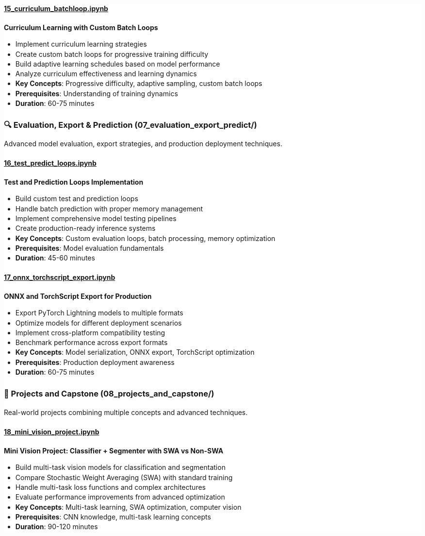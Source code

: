 #### [15_curriculum_batchloop.ipynb](./06_advanced_mechanics/15_curriculum_batchloop.ipynb)

**Curriculum Learning with Custom Batch Loops**

- Implement curriculum learning strategies
- Create custom batch loops for progressive training difficulty
- Build adaptive learning schedules based on model performance
- Analyze curriculum effectiveness and learning dynamics
- **Key Concepts**: Progressive difficulty, adaptive sampling, custom batch loops
- **Prerequisites**: Understanding of training dynamics
- **Duration**: 60-75 minutes

### 🔍 Evaluation, Export & Prediction (07_evaluation_export_predict/)

Advanced model evaluation, export strategies, and production deployment techniques.

#### [16_test_predict_loops.ipynb](./07_evaluation_export_predict/16_test_predict_loops.ipynb)

**Test and Prediction Loops Implementation**

- Build custom test and prediction loops
- Handle batch prediction with proper memory management
- Implement comprehensive model testing pipelines
- Create production-ready inference systems
- **Key Concepts**: Custom evaluation loops, batch processing, memory optimization
- **Prerequisites**: Model evaluation fundamentals
- **Duration**: 45-60 minutes

#### [17_onnx_torchscript_export.ipynb](./07_evaluation_export_predict/17_onnx_torchscript_export.ipynb)

**ONNX and TorchScript Export for Production**

- Export PyTorch Lightning models to multiple formats
- Optimize models for different deployment scenarios
- Implement cross-platform compatibility testing
- Benchmark performance across export formats
- **Key Concepts**: Model serialization, ONNX export, TorchScript optimization
- **Prerequisites**: Production deployment awareness
- **Duration**: 60-75 minutes

### 🚀 Projects and Capstone (08_projects_and_capstone/)

Real-world projects combining multiple concepts and advanced techniques.

#### [18_mini_vision_project.ipynb](./08_projects_and_capstone/18_mini_vision_project.ipynb)

**Mini Vision Project: Classifier + Segmenter with SWA vs Non-SWA**

- Build multi-task vision models for classification and segmentation
- Compare Stochastic Weight Averaging (SWA) with standard training
- Handle multi-task loss functions and complex architectures
- Evaluate performance improvements from advanced optimization
- **Key Concepts**: Multi-task learning, SWA optimization, computer vision
- **Prerequisites**: CNN knowledge, multi-task learning concepts
- **Duration**: 90-120 minutes
